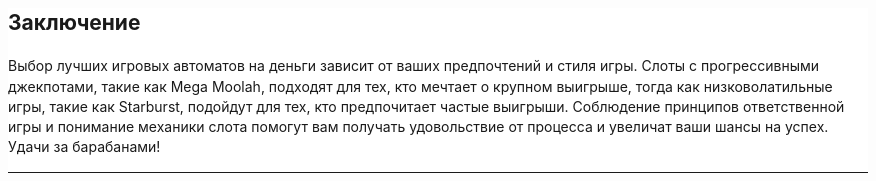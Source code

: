 ## Заключение

Выбор лучших игровых автоматов на деньги зависит от ваших предпочтений и стиля игры. Слоты с прогрессивными джекпотами, такие как Mega Moolah, подходят для тех, кто мечтает о крупном выигрыше, тогда как низковолатильные игры, такие как Starburst, подойдут для тех, кто предпочитает частые выигрыши. Соблюдение принципов ответственной игры и понимание механики слота помогут вам получать удовольствие от процесса и увеличат ваши шансы на успех. Удачи за барабанами!

---

